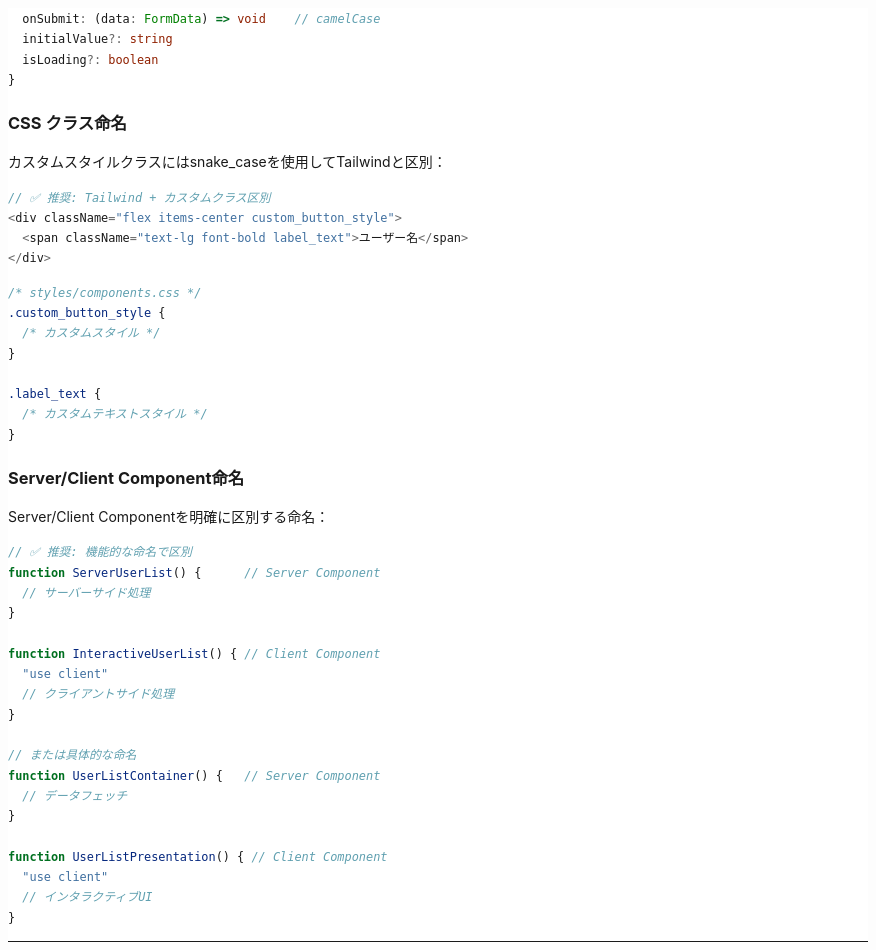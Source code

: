 ```typescript
  onSubmit: (data: FormData) => void    // camelCase
  initialValue?: string
  isLoading?: boolean
}
```

### CSS クラス命名

カスタムスタイルクラスにはsnake_caseを使用してTailwindと区別：

```typescript
// ✅ 推奨: Tailwind + カスタムクラス区別
<div className="flex items-center custom_button_style">
  <span className="text-lg font-bold label_text">ユーザー名</span>
</div>
```

```css
/* styles/components.css */
.custom_button_style {
  /* カスタムスタイル */
}

.label_text {
  /* カスタムテキストスタイル */
}
```

### Server/Client Component命名

Server/Client Componentを明確に区別する命名：

```typescript
// ✅ 推奨: 機能的な命名で区別
function ServerUserList() {      // Server Component
  // サーバーサイド処理
}

function InteractiveUserList() { // Client Component  
  "use client"
  // クライアントサイド処理
}

// または具体的な命名
function UserListContainer() {   // Server Component
  // データフェッチ
}

function UserListPresentation() { // Client Component
  "use client"
  // インタラクティブUI
}
```

---